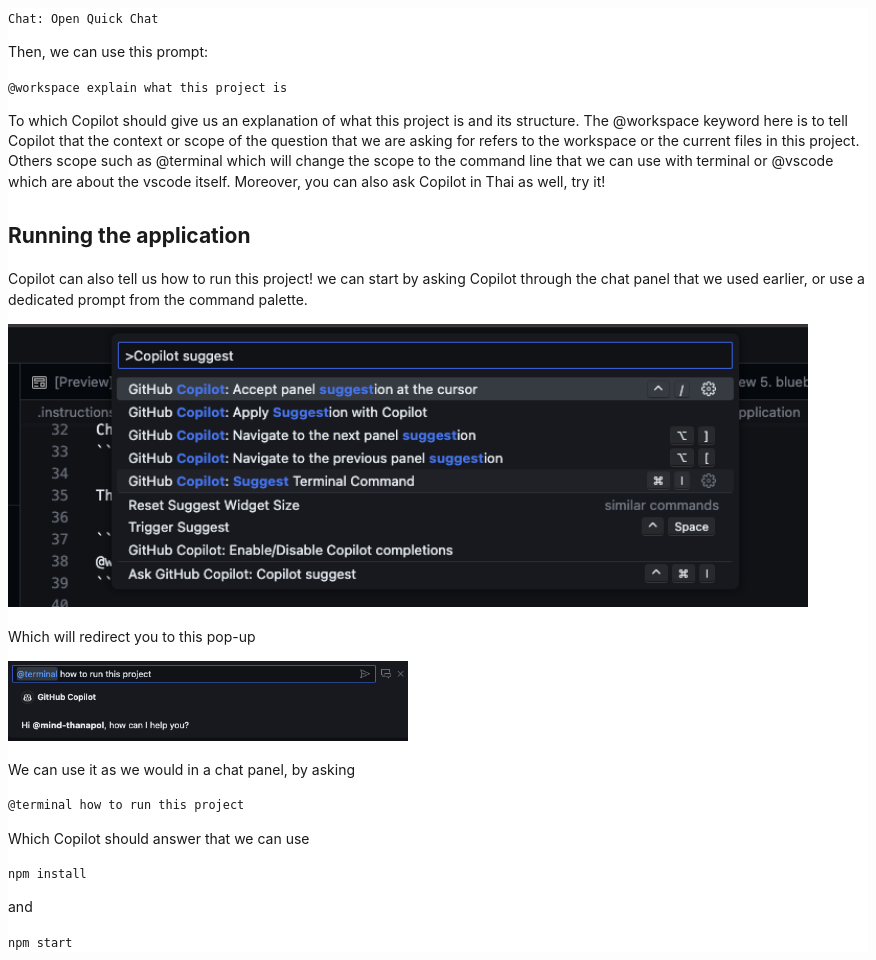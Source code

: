 
```
Chat: Open Quick Chat
```

Then, we can use this prompt:

```
@workspace explain what this project is
```

To which Copilot should give us an explanation of what this project is and its structure. The @workspace keyword here is to tell Copilot that the context or scope of the question that we are asking for refers to the workspace or the current files in this project. Others scope such as @terminal which will change the scope to the command line that we can use with terminal or @vscode which are about the vscode itself. Moreover, you can also ask Copilot in Thai as well, try it!

## Running the application
Copilot can also tell us how to run this project! we can start by asking Copilot through the chat panel that we used earlier, or use a dedicated prompt from the command palette.  

<img width="800" alt="Copilot chat suggestion" src="../assets/copilot-suggest-terminal-command.png">

Which will redirect you to this pop-up 

<img width="400" alt="Copilot ask terminal" src="../assets/copilot-ask-terminal.png">

We can use it as we would in a chat panel, by asking 
```
@terminal how to run this project
```
Which Copilot should answer that we can use 
```
npm install
```
and
```
npm start
```
